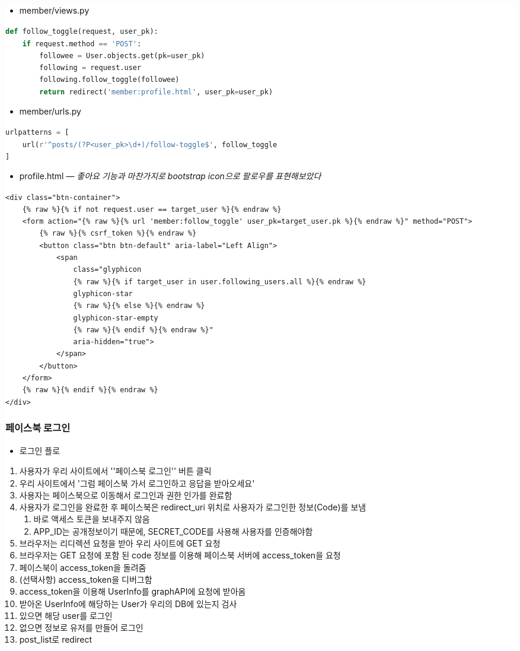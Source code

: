 -   member/views.py

```python
def follow_toggle(request, user_pk):
    if request.method == 'POST':
        followee = User.objects.get(pk=user_pk)
        following = request.user
        following.follow_toggle(followee)
        return redirect('member:profile.html', user_pk=user_pk)
```

-   member/urls.py

```python
urlpatterns = [
    url(r'^posts/(?P<user_pk>\d+)/follow-toggle$', follow_toggle
]
```

-   profile.html — *좋아요 기능과 마찬가지로 bootstrap icon으로 팔로우를 표현해보았다*

```django
<div class="btn-container">
    {% raw %}{% if not request.user == target_user %}{% endraw %}
    <form action="{% raw %}{% url 'member:follow_toggle' user_pk=target_user.pk %}{% endraw %}" method="POST">
        {% raw %}{% csrf_token %}{% endraw %}
        <button class="btn btn-default" aria-label="Left Align">
            <span
                class="glyphicon
                {% raw %}{% if target_user in user.following_users.all %}{% endraw %}
                glyphicon-star
                {% raw %}{% else %}{% endraw %}
                glyphicon-star-empty
                {% raw %}{% endif %}{% endraw %}"
                aria-hidden="true">
            </span>
        </button>
    </form>
    {% raw %}{% endif %}{% endraw %}
</div>
```



### 페이스북 로그인

-   로그인 플로

1.  사용자가 우리 사이트에서 ''페이스북 로그인'' 버튼 클릭
2.  우리 사이트에서 '그럼 페이스북 가서 로그인하고 응답을 받아오세요'
3.  사용자는 페이스북으로 이동해서 로그인과 권한 인가를 완료함
4.  사용자가 로그인을 완료한 후 페이스북은 redirect_uri 위치로 사용자가 로그인한 정보(Code)를 보냄
    1.  바로 액세스 토큰을 보내주지 않음
    2.  APP_ID는 공개정보이기 때문에, SECRET_CODE를 사용해 사용자를 인증해야함
5.  브라우저는 리디렉션 요청을 받아 우리 사이트에 GET 요청
6.  브라우저는 GET 요청에 포함 된 code 정보를 이용해 페이스북 서버에 access_token을 요청
7.  페이스북이 access_token을 돌려줌
8.  (선택사항) access_token을 디버그함
9.  access_token을 이용해 UserInfo를 graphAPI에 요청에 받아옴
10.  받아온 UserInfo에 해당하는 User가 우리의 DB에 있는지 검사
  1.  있으면 해당 user를 로그인
  2.  없으면 정보로 유저를 만들어 로그인
11.  post_list로 redirect

